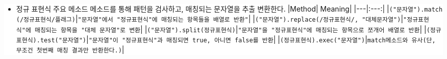 - 정규 표현식 주요 메소드
  메소드를 통해 패턴을 검사하고, 매칭되는 문자열을 추출 변환한다.
  |Method| Meaning|
  |---|:---:|
  |`("문자열").match(/정규표현식/플래그)`|`"문자열"에서 "정규표현식"에 매칭되는 항목들을 배열로 반환"`|
  |`("문자열").replace(/정규표현식/, "대체문자열")`|`"정규표현식"에 매칭되는 항목을 "대체 문자열"로 변환`|
  |`("문자열").split(정규표현식)`|`"문자열"을 "정규표현식"에 매칭되는 항목으로 쪼개어 배열로 반환`|
  |`(정규표현식).test("문자열")`|`"문자열"이 "정규표현식"과 매칭되면 true, 아니면 false를 반환`|
  |`(정규표현식).exec("문자열")`|`match메소드와 유사(단, 무조건 첫번째 매칭 결과만 반환한다.)`|
